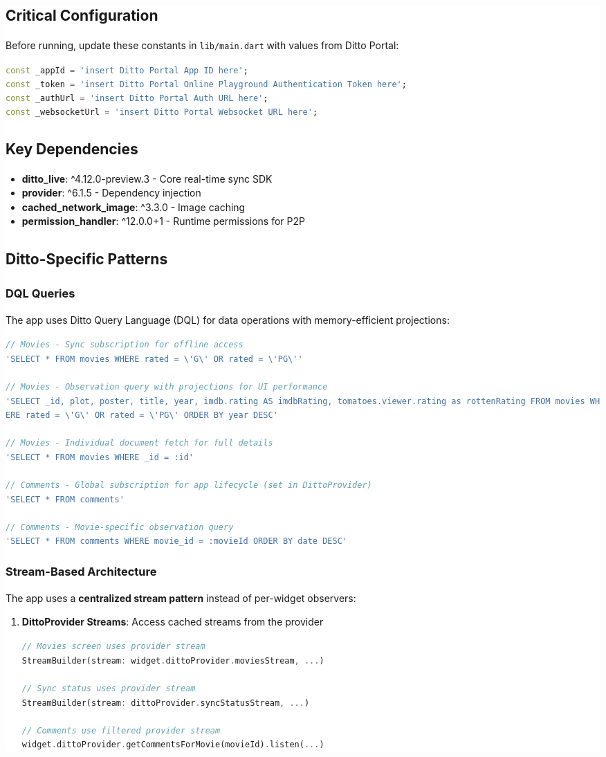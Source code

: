 ## Critical Configuration

Before running, update these constants in `lib/main.dart` with values from Ditto Portal:
```dart
const _appId = 'insert Ditto Portal App ID here';
const _token = 'insert Ditto Portal Online Playground Authentication Token here';
const _authUrl = 'insert Ditto Portal Auth URL here';
const _websocketUrl = 'insert Ditto Portal Websocket URL here';
```

## Key Dependencies
- **ditto_live**: ^4.12.0-preview.3 - Core real-time sync SDK
- **provider**: ^6.1.5 - Dependency injection
- **cached_network_image**: ^3.3.0 - Image caching
- **permission_handler**: ^12.0.0+1 - Runtime permissions for P2P

## Ditto-Specific Patterns

### DQL Queries
The app uses Ditto Query Language (DQL) for data operations with memory-efficient projections:

```dart
// Movies - Sync subscription for offline access
'SELECT * FROM movies WHERE rated = \'G\' OR rated = \'PG\''

// Movies - Observation query with projections for UI performance
'SELECT _id, plot, poster, title, year, imdb.rating AS imdbRating, tomatoes.viewer.rating as rottenRating FROM movies WHERE rated = \'G\' OR rated = \'PG\' ORDER BY year DESC'

// Movies - Individual document fetch for full details
'SELECT * FROM movies WHERE _id = :id'

// Comments - Global subscription for app lifecycle (set in DittoProvider)
'SELECT * FROM comments'

// Comments - Movie-specific observation query
'SELECT * FROM comments WHERE movie_id = :movieId ORDER BY date DESC'

```

### Stream-Based Architecture
The app uses a **centralized stream pattern** instead of per-widget observers:

1. **DittoProvider Streams**: Access cached streams from the provider
   ```dart
   // Movies screen uses provider stream
   StreamBuilder(stream: widget.dittoProvider.moviesStream, ...)
   
   // Sync status uses provider stream  
   StreamBuilder(stream: dittoProvider.syncStatusStream, ...)
   
   // Comments use filtered provider stream
   widget.dittoProvider.getCommentsForMovie(movieId).listen(...)
   ```
